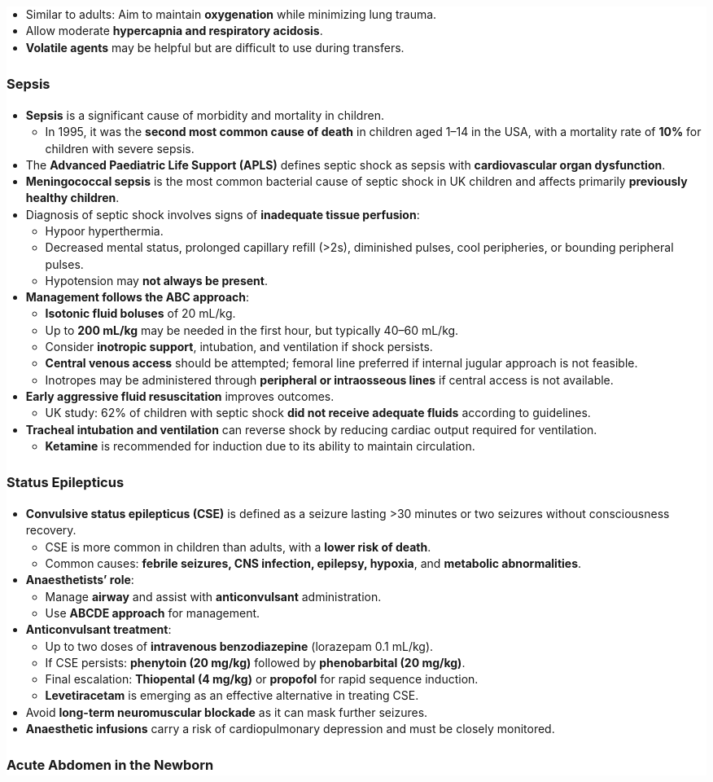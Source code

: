- Similar to adults: Aim to maintain **oxygenation** while minimizing lung trauma.
- Allow moderate **hypercapnia and respiratory acidosis**.
- **Volatile agents** may be helpful but are difficult to use during transfers.
### Sepsis

- **Sepsis** is a significant cause of morbidity and mortality in children.
	- In 1995, it was the **second most common cause of death** in children aged 1–14 in the USA, with a mortality rate of **10%** for children with severe sepsis.
- The **Advanced Paediatric Life Support (APLS)** defines septic shock as sepsis with **cardiovascular organ dysfunction**.
- **Meningococcal sepsis** is the most common bacterial cause of septic shock in UK children and affects primarily **previously healthy children**.
- Diagnosis of septic shock involves signs of **inadequate tissue perfusion**:
	- Hypoor hyperthermia.
	- Decreased mental status, prolonged capillary refill (>2s), diminished pulses, cool peripheries, or bounding peripheral pulses.
	- Hypotension may **not always be present**.
- **Management follows the ABC approach**:
	- **Isotonic fluid boluses** of 20 mL/kg.
	- Up to **200 mL/kg** may be needed in the first hour, but typically 40–60 mL/kg.
	- Consider **inotropic support**, intubation, and ventilation if shock persists.
	- **Central venous access** should be attempted; femoral line preferred if internal jugular approach is not feasible.
	- Inotropes may be administered through **peripheral or intraosseous lines** if central access is not available.
- **Early aggressive fluid resuscitation** improves outcomes.
	- UK study: 62% of children with septic shock **did not receive adequate fluids** according to guidelines.
- **Tracheal intubation and ventilation** can reverse shock by reducing cardiac output required for ventilation.
	- **Ketamine** is recommended for induction due to its ability to maintain circulation.
### Status Epilepticus

- **Convulsive status epilepticus (CSE)** is defined as a seizure lasting >30 minutes or two seizures without consciousness recovery.
	- CSE is more common in children than adults, with a **lower risk of death**.
	- Common causes: **febrile seizures, CNS infection, epilepsy, hypoxia**, and **metabolic abnormalities**.
- **Anaesthetists’ role**:
	- Manage **airway** and assist with **anticonvulsant** administration.
	- Use **ABCDE approach** for management.
- **Anticonvulsant treatment**:
	- Up to two doses of **intravenous benzodiazepine** (lorazepam 0.1 mL/kg).
	- If CSE persists: **phenytoin (20 mg/kg)** followed by **phenobarbital (20 mg/kg)**.
	- Final escalation: **Thiopental (4 mg/kg)** or **propofol** for rapid sequence induction.
	- **Levetiracetam** is emerging as an effective alternative in treating CSE.
- Avoid **long-term neuromuscular blockade** as it can mask further seizures.
- **Anaesthetic infusions** carry a risk of cardiopulmonary depression and must be closely monitored.
### Acute Abdomen in the Newborn
